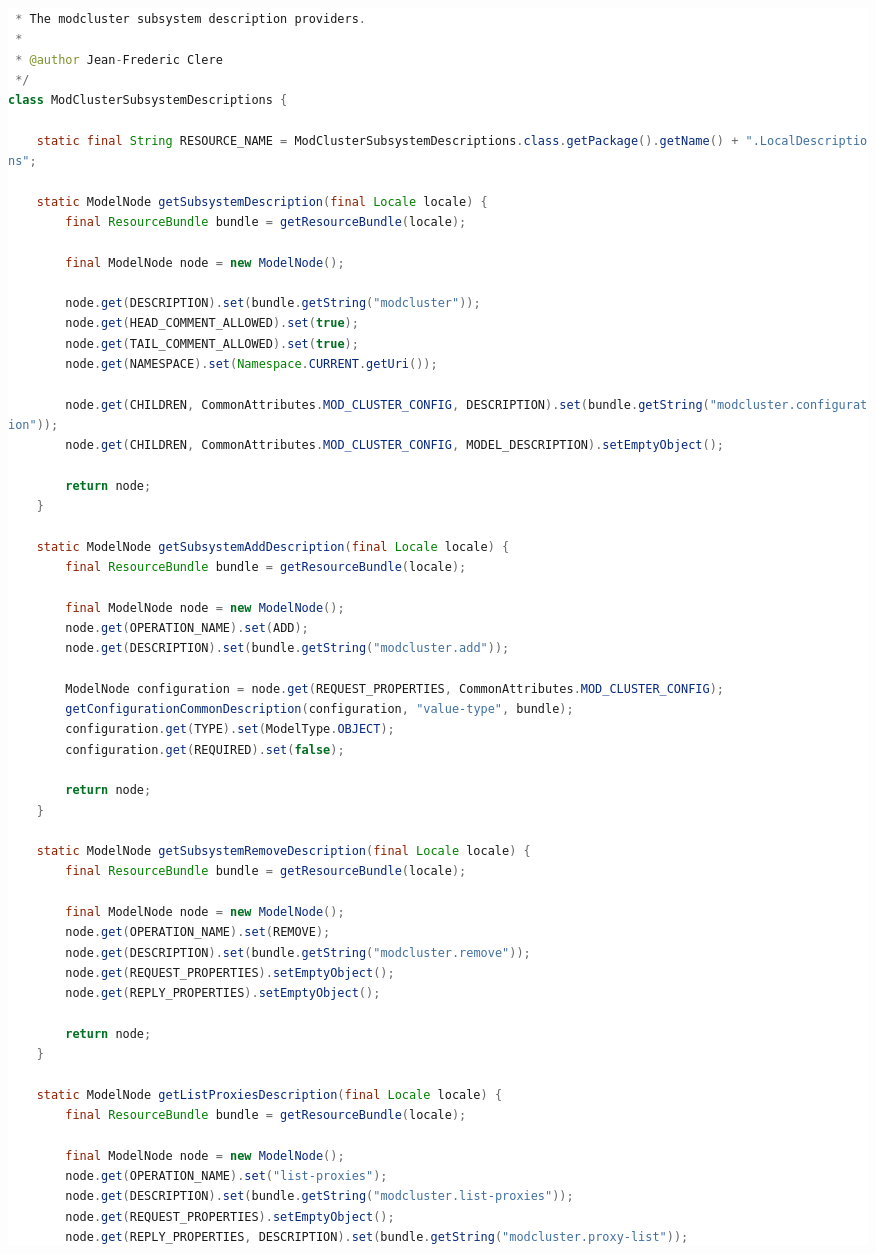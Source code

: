 ```java
 * The modcluster subsystem description providers.
 *
 * @author Jean-Frederic Clere
 */
class ModClusterSubsystemDescriptions {

    static final String RESOURCE_NAME = ModClusterSubsystemDescriptions.class.getPackage().getName() + ".LocalDescriptions";

    static ModelNode getSubsystemDescription(final Locale locale) {
        final ResourceBundle bundle = getResourceBundle(locale);

        final ModelNode node = new ModelNode();

        node.get(DESCRIPTION).set(bundle.getString("modcluster"));
        node.get(HEAD_COMMENT_ALLOWED).set(true);
        node.get(TAIL_COMMENT_ALLOWED).set(true);
        node.get(NAMESPACE).set(Namespace.CURRENT.getUri());

        node.get(CHILDREN, CommonAttributes.MOD_CLUSTER_CONFIG, DESCRIPTION).set(bundle.getString("modcluster.configuration"));
        node.get(CHILDREN, CommonAttributes.MOD_CLUSTER_CONFIG, MODEL_DESCRIPTION).setEmptyObject();

        return node;
    }

    static ModelNode getSubsystemAddDescription(final Locale locale) {
        final ResourceBundle bundle = getResourceBundle(locale);

        final ModelNode node = new ModelNode();
        node.get(OPERATION_NAME).set(ADD);
        node.get(DESCRIPTION).set(bundle.getString("modcluster.add"));

        ModelNode configuration = node.get(REQUEST_PROPERTIES, CommonAttributes.MOD_CLUSTER_CONFIG);
        getConfigurationCommonDescription(configuration, "value-type", bundle);
        configuration.get(TYPE).set(ModelType.OBJECT);
        configuration.get(REQUIRED).set(false);

        return node;
    }

    static ModelNode getSubsystemRemoveDescription(final Locale locale) {
        final ResourceBundle bundle = getResourceBundle(locale);

        final ModelNode node = new ModelNode();
        node.get(OPERATION_NAME).set(REMOVE);
        node.get(DESCRIPTION).set(bundle.getString("modcluster.remove"));
        node.get(REQUEST_PROPERTIES).setEmptyObject();
        node.get(REPLY_PROPERTIES).setEmptyObject();

        return node;
    }

    static ModelNode getListProxiesDescription(final Locale locale) {
        final ResourceBundle bundle = getResourceBundle(locale);

        final ModelNode node = new ModelNode();
        node.get(OPERATION_NAME).set("list-proxies");
        node.get(DESCRIPTION).set(bundle.getString("modcluster.list-proxies"));
        node.get(REQUEST_PROPERTIES).setEmptyObject();
        node.get(REPLY_PROPERTIES, DESCRIPTION).set(bundle.getString("modcluster.proxy-list"));
```